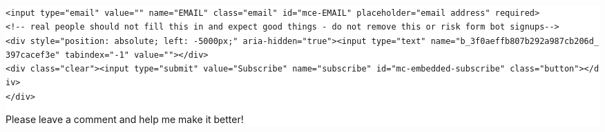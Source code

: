 	<input type="email" value="" name="EMAIL" class="email" id="mce-EMAIL" placeholder="email address" required>
    <!-- real people should not fill this in and expect good things - do not remove this or risk form bot signups-->
    <div style="position: absolute; left: -5000px;" aria-hidden="true"><input type="text" name="b_3f0aeffb807b292a987cb206d_397cacef3e" tabindex="-1" value=""></div>
    <div class="clear"><input type="submit" value="Subscribe" name="subscribe" id="mc-embedded-subscribe" class="button"></div>
    </div>
</form>
</div>



Please leave a comment and help me make it better!

